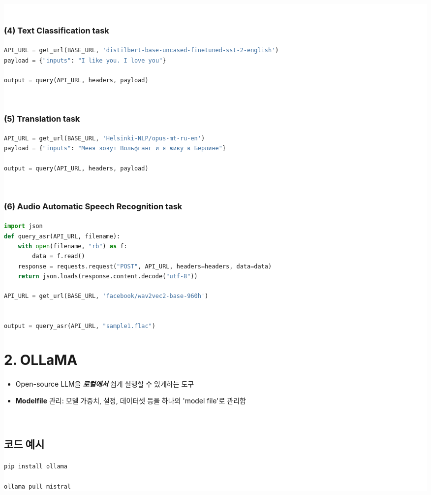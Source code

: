 <br>

### **(4) Text Classification task**

```python
API_URL = get_url(BASE_URL, 'distilbert-base-uncased-finetuned-sst-2-english')
payload = {"inputs": "I like you. I love you"}

output = query(API_URL, headers, payload)
```

<br>

### **(5) Translation task**

```python
API_URL = get_url(BASE_URL, 'Helsinki-NLP/opus-mt-ru-en')
payload = {"inputs": "Меня зовут Вольфганг и я живу в Берлине"}

output = query(API_URL, headers, payload)
```

<br>

### **(6) Audio Automatic Speech Recognition task**

```python
import json
def query_asr(API_URL, filename):
    with open(filename, "rb") as f:
        data = f.read()
    response = requests.request("POST", API_URL, headers=headers, data=data)
    return json.loads(response.content.decode("utf-8"))
    
API_URL = get_url(BASE_URL, 'facebook/wav2vec2-base-960h')


output = query_asr(API_URL, "sample1.flac")
```



# 2. OLLaMA

- Open-source LLM을 ***로컬에서*** 쉽게 실행할 수 있게하는 도구

- **Modelfile** 관리: 모델 가중치, 설정, 데이터셋 등을 하나의 'model file'로 관리함

<br>

## 코드 예시

```bash
pip install ollama

ollama pull mistral
```
